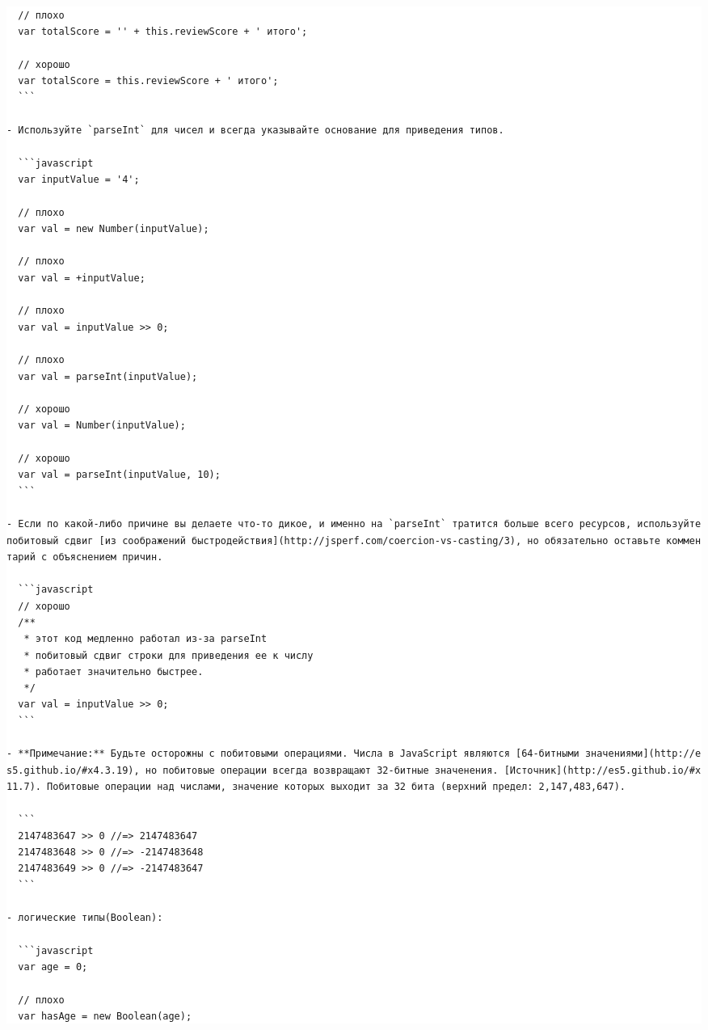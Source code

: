   ```
    // плохо
    var totalScore = '' + this.reviewScore + ' итого';

    // хорошо
    var totalScore = this.reviewScore + ' итого';
    ```

  - Используйте `parseInt` для чисел и всегда указывайте основание для приведения типов.

    ```javascript
    var inputValue = '4';

    // плохо
    var val = new Number(inputValue);

    // плохо
    var val = +inputValue;

    // плохо
    var val = inputValue >> 0;

    // плохо
    var val = parseInt(inputValue);

    // хорошо
    var val = Number(inputValue);

    // хорошо
    var val = parseInt(inputValue, 10);
    ```

  - Если по какой-либо причине вы делаете что-то дикое, и именно на `parseInt` тратится больше всего ресурсов, используйте побитовый сдвиг [из соображений быстродействия](http://jsperf.com/coercion-vs-casting/3), но обязательно оставьте комментарий с объяснением причин.

    ```javascript
    // хорошо
    /**
     * этот код медленно работал из-за parseInt
     * побитовый сдвиг строки для приведения ее к числу
     * работает значительно быстрее.
     */
    var val = inputValue >> 0;
    ```

  - **Примечание:** Будьте осторожны с побитовыми операциями. Числа в JavaScript являются [64-битными значениями](http://es5.github.io/#x4.3.19), но побитовые операции всегда возвращают 32-битные значенения. [Источник](http://es5.github.io/#x11.7). Побитовые операции над числами, значение которых выходит за 32 бита (верхний предел: 2,147,483,647).

    ```
    2147483647 >> 0 //=> 2147483647
    2147483648 >> 0 //=> -2147483648
    2147483649 >> 0 //=> -2147483647
    ```

  - логические типы(Boolean):

    ```javascript
    var age = 0;

    // плохо
    var hasAge = new Boolean(age);
  ```